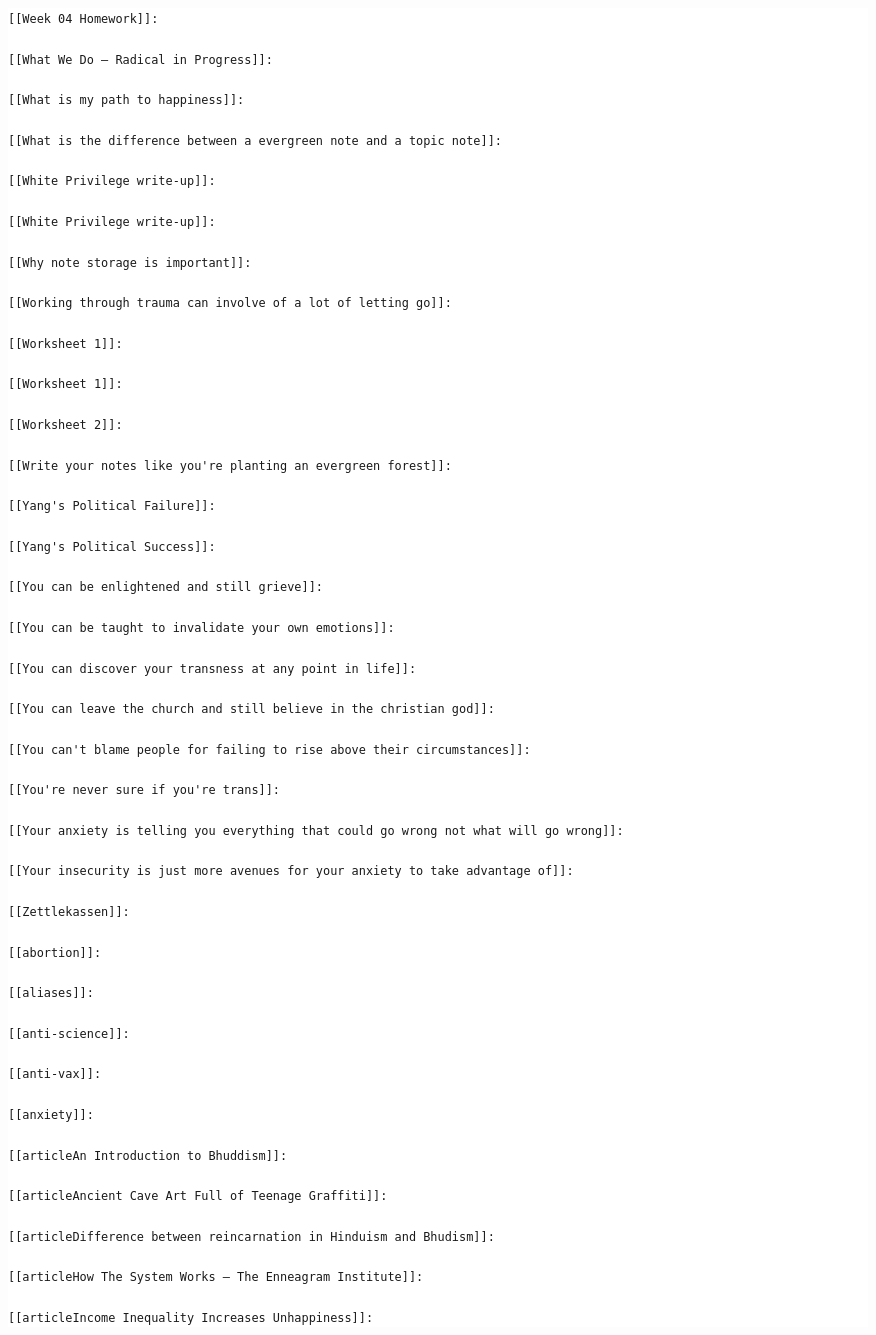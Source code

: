 	[[Week 04 Homework]]:

	[[What We Do — Radical in Progress]]:

	[[What is my path to happiness]]:

	[[What is the difference between a evergreen note and a topic note]]:

	[[White Privilege write-up]]:

	[[White Privilege write-up]]:

	[[Why note storage is important]]:

	[[Working through trauma can involve of a lot of letting go]]:

	[[Worksheet 1]]:

	[[Worksheet 1]]:

	[[Worksheet 2]]:

	[[Write your notes like you're planting an evergreen forest]]:

	[[Yang's Political Failure]]:

	[[Yang's Political Success]]:

	[[You can be enlightened and still grieve]]:

	[[You can be taught to invalidate your own emotions]]:

	[[You can discover your transness at any point in life]]:

	[[You can leave the church and still believe in the christian god]]:

	[[You can't blame people for failing to rise above their circumstances]]:

	[[You're never sure if you're trans]]:

	[[Your anxiety is telling you everything that could go wrong not what will go wrong]]:

	[[Your insecurity is just more avenues for your anxiety to take advantage of]]:

	[[Zettlekassen]]:

	[[abortion]]:

	[[aliases]]:

	[[anti-science]]:

	[[anti-vax]]:

	[[anxiety]]:

	[[articleAn Introduction to Bhuddism]]:

	[[articleAncient Cave Art Full of Teenage Graffiti]]:

	[[articleDifference between reincarnation in Hinduism and Bhudism]]:

	[[articleHow The System Works — The Enneagram Institute]]:

	[[articleIncome Inequality Increases Unhappiness]]:
